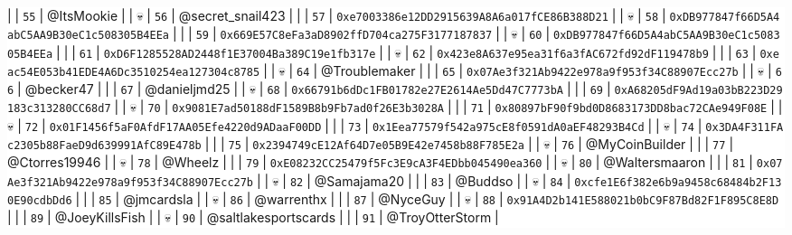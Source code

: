 |  | `55` | @ItsMookie |
| 💀 | `56` | @secret_snail423 |
|  | `57` | `0xe7003386e12DD2915639A8A6a017fCE86B388D21` |
| 💀 | `58` | `0xDB977847f66D5A4abC5AA9B30eC1c508305B4EEa` |
|  | `59` | `0x669E57C8eFa3aD8902ffD704ca275F3177187837` |
| 💀 | `60` | `0xDB977847f66D5A4abC5AA9B30eC1c508305B4EEa` |
|  | `61` | `0xD6F1285528AD2448f1E37004Ba389C19e1fb317e` |
| 💀 | `62` | `0x423e8A637e95ea31f6a3fAC672fd92dF119478b9` |
|  | `63` | `0xeac54E053b41EDE4A6Dc3510254ea127304c8785` |
| 💀 | `64` | @Troublemaker |
|  | `65` | `0x07Ae3f321Ab9422e978a9f953f34C88907Ecc27b` |
| 💀 | `66` | @becker47 |
|  | `67` | @danieljmd25 |
| 💀 | `68` | `0x66791b6dDc1FB01782e27E2614Ae5Dd47C7773bA` |
|  | `69` | `0xA68205dF9Ad19a03bB223D29183c313280CC68d7` |
| 💀 | `70` | `0x9081E7ad50188dF1589B8b9Fb7ad0f26E3b3028A` |
|  | `71` | `0x80897bF90f9bd0D8683173DD8bac72CAe949F08E` |
| 💀 | `72` | `0x01F1456f5aF0AfdF17AA05Efe4220d9ADaaF00DD` |
|  | `73` | `0x1Eea77579f542a975cE8f0591dA0aEF48293B4Cd` |
| 💀 | `74` | `0x3DA4F311FAc2305b88FaeD9d639991AfC89E478b` |
|  | `75` | `0x2394749cE12Af64D7e05B9E42e7458b88F785E2a` |
| 💀 | `76` | @MyCoinBuilder |
|  | `77` | @Ctorres19946 |
| 💀 | `78` | @Wheelz |
|  | `79` | `0xE08232CC25479f5Fc3E9cA3F4EDbb045490ea360` |
| 💀 | `80` | @Waltersmaaron |
|  | `81` | `0x07Ae3f321Ab9422e978a9f953f34C88907Ecc27b` |
| 💀 | `82` | @Samajama20 |
|  | `83` | @Buddso |
| 💀 | `84` | `0xcfe1E6f382e6b9a9458c68484b2F130E90cdbDd6` |
|  | `85` | @jmcardsla |
| 💀 | `86` | @warrenthx |
|  | `87` | @NyceGuy |
| 💀 | `88` | `0x91A4D2b141E588021b0bC9F87Bd82F1F895C8E8D` |
|  | `89` | @JoeyKillsFish |
| 💀 | `90` | @saltlakesportscards |
|  | `91` | @TroyOtterStorm |